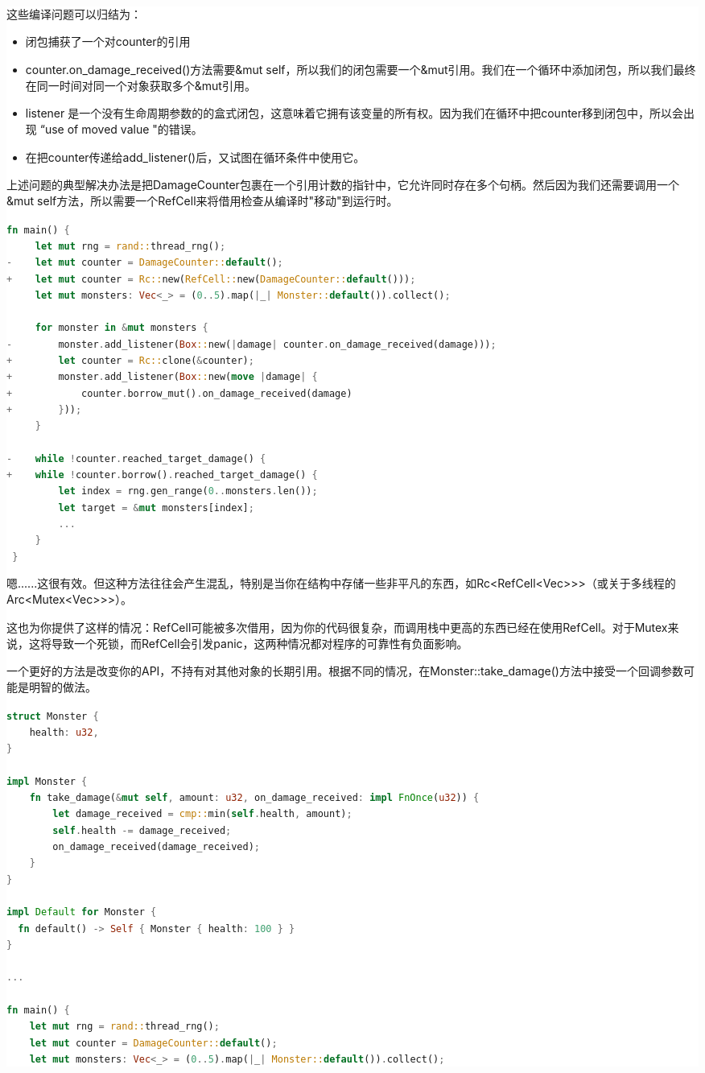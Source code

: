 这些编译问题可以归结为：

- 闭包捕获了一个对counter的引用

- counter.on_damage_received()方法需要&mut self，所以我们的闭包需要一个&mut引用。我们在一个循环中添加闭包，所以我们最终在同一时间对同一个对象获取多个&mut引用。

- listener 是一个没有生命周期参数的的盒式闭包，这意味着它拥有该变量的所有权。因为我们在循环中把counter移到闭包中，所以会出现 “use of moved value "的错误。

- 在把counter传递给add_listener()后，又试图在循环条件中使用它。

上述问题的典型解决办法是把DamageCounter包裹在一个引用计数的指针中，它允许同时存在多个句柄。然后因为我们还需要调用一个&mut self方法，所以需要一个RefCell来将借用检查从编译时"移动"到运行时。

```rust
fn main() {
     let mut rng = rand::thread_rng();
-    let mut counter = DamageCounter::default();
+    let mut counter = Rc::new(RefCell::new(DamageCounter::default()));
     let mut monsters: Vec<_> = (0..5).map(|_| Monster::default()).collect();

     for monster in &mut monsters {
-        monster.add_listener(Box::new(|damage| counter.on_damage_received(damage)));
+        let counter = Rc::clone(&counter);
+        monster.add_listener(Box::new(move |damage| {
+            counter.borrow_mut().on_damage_received(damage)
+        }));
     }

-    while !counter.reached_target_damage() {
+    while !counter.borrow().reached_target_damage() {
         let index = rng.gen_range(0..monsters.len());
         let target = &mut monsters[index];
         ...
     }
 }
```

嗯......这很有效。但这种方法往往会产生混乱，特别是当你在结构中存储一些非平凡的东西，如Rc<RefCell<Vec<Foo>>>>（或关于多线程的Arc<Mutex<Vec<Foo>>>>）。

这也为你提供了这样的情况：RefCell可能被多次借用，因为你的代码很复杂，而调用栈中更高的东西已经在使用RefCell。对于Mutex来说，这将导致一个死锁，而RefCell会引发panic，这两种情况都对程序的可靠性有负面影响。

一个更好的方法是改变你的API，不持有对其他对象的长期引用。根据不同的情况，在Monster::take_damage()方法中接受一个回调参数可能是明智的做法。

```rust
struct Monster {
    health: u32,
}

impl Monster {
    fn take_damage(&mut self, amount: u32, on_damage_received: impl FnOnce(u32)) {
        let damage_received = cmp::min(self.health, amount);
        self.health -= damage_received;
        on_damage_received(damage_received);
    }
}

impl Default for Monster {
  fn default() -> Self { Monster { health: 100 } }
}

...

fn main() {
    let mut rng = rand::thread_rng();
    let mut counter = DamageCounter::default();
    let mut monsters: Vec<_> = (0..5).map(|_| Monster::default()).collect();

```